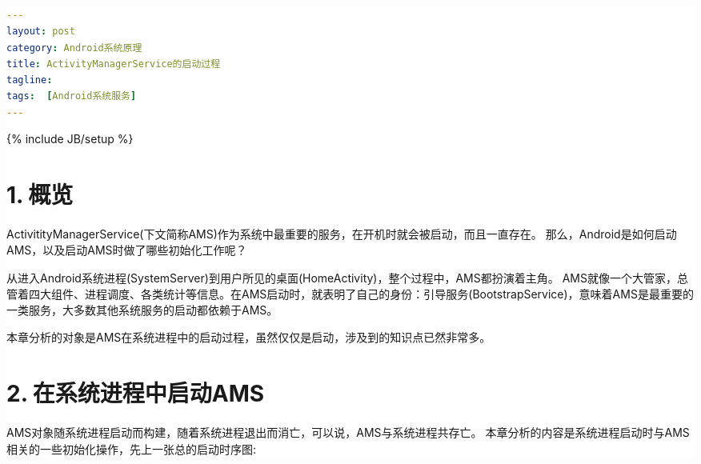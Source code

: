 ```yaml
---
layout: post
category: Android系统原理
title: ActivityManagerService的启动过程
tagline:
tags:  [Android系统服务]
---
```

{% include JB/setup %}

# 1. 概览

ActivitityManagerService(下文简称AMS)作为系统中最重要的服务，在开机时就会被启动，而且一直存在。
那么，Android是如何启动AMS，以及启动AMS时做了哪些初始化工作呢？

从进入Android系统进程(SystemServer)到用户所见的桌面(HomeActivity)，整个过程中，AMS都扮演着主角。
AMS就像一个大管家，总管着四大组件、进程调度、各类统计等信息。在AMS启动时，就表明了自己的身份：引导服务(BootstrapService)，意味着AMS是最重要的一类服务，大多数其他系统服务的启动都依赖于AMS。

本章分析的对象是AMS在系统进程中的启动过程，虽然仅仅是启动，涉及到的知识点已然非常多。

# 2. 在系统进程中启动AMS

AMS对象随系统进程启动而构建，随着系统进程退出而消亡，可以说，AMS与系统进程共存亡。
本章分析的内容是系统进程启动时与AMS相关的一些初始化操作，先上一张总的启动时序图:
